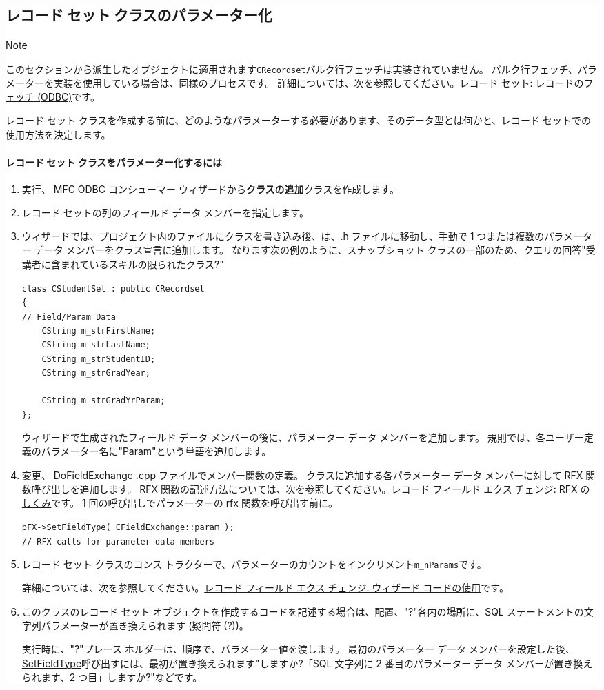 ##  <a name="_core_parameterizing_your_recordset_class"></a>レコード セット クラスのパラメーター化  
  
> [!NOTE]
>  このセクションから派生したオブジェクトに適用されます`CRecordset`バルク行フェッチは実装されていません。 バルク行フェッチ、パラメーターを実装を使用している場合は、同様のプロセスです。 詳細については、次を参照してください。[レコード セット: レコードのフェッチ (ODBC)](../../data/odbc/recordset-fetching-records-in-bulk-odbc.md)です。  
  
 レコード セット クラスを作成する前に、どのようなパラメーターする必要があります、そのデータ型とは何かと、レコード セットでの使用方法を決定します。  
  
#### <a name="to-parameterize-a-recordset-class"></a>レコード セット クラスをパラメーター化するには  
  
1.  実行、 [MFC ODBC コンシューマー ウィザード](../../mfc/reference/adding-an-mfc-odbc-consumer.md)から**クラスの追加**クラスを作成します。  
  
2.  レコード セットの列のフィールド データ メンバーを指定します。  
  
3.  ウィザードでは、プロジェクト内のファイルにクラスを書き込み後、は、.h ファイルに移動し、手動で 1 つまたは複数のパラメーター データ メンバーをクラス宣言に追加します。 なります次の例のように、スナップショット クラスの一部のため、クエリの回答"受講者に含まれているスキルの限られたクラス?"  
  
    ```  
    class CStudentSet : public CRecordset  
    {  
    // Field/Param Data  
        CString m_strFirstName;  
        CString m_strLastName;  
        CString m_strStudentID;  
        CString m_strGradYear;  
  
        CString m_strGradYrParam;  
    };  
    ```  
  
     ウィザードで生成されたフィールド データ メンバーの後に、パラメーター データ メンバーを追加します。 規則では、各ユーザー定義のパラメーター名に"Param"という単語を追加します。  
  
4.  変更、 [DoFieldExchange](../../mfc/reference/crecordset-class.md#dofieldexchange) .cpp ファイルでメンバー関数の定義。 クラスに追加する各パラメーター データ メンバーに対して RFX 関数呼び出しを追加します。 RFX 関数の記述方法については、次を参照してください。[レコード フィールド エクス チェンジ: RFX のしくみ](../../data/odbc/record-field-exchange-how-rfx-works.md)です。 1 回の呼び出しでパラメーターの rfx 関数を呼び出す前に。  
  
    ```  
    pFX->SetFieldType( CFieldExchange::param );  
    // RFX calls for parameter data members  
    ```  
  
5.  レコード セット クラスのコンス トラクターで、パラメーターのカウントをインクリメント`m_nParams`です。  
  
     詳細については、次を参照してください。[レコード フィールド エクス チェンジ: ウィザード コードの使用](../../data/odbc/record-field-exchange-working-with-the-wizard-code.md)です。  
  
6.  このクラスのレコード セット オブジェクトを作成するコードを記述する場合は、配置、"?"各内の場所に、SQL ステートメントの文字列パラメーターが置き換えられます (疑問符 (?))。  
  
     実行時に、"?"プレース ホルダーは、順序で、パラメーター値を渡します。 最初のパラメーター データ メンバーを設定した後、 [SetFieldType](../../mfc/reference/cfieldexchange-class.md#setfieldtype)呼び出すには、最初が置き換えられます"しますか?「SQL 文字列に 2 番目のパラメーター データ メンバーが置き換えられます、2 つ目」しますか?"などです。  
  